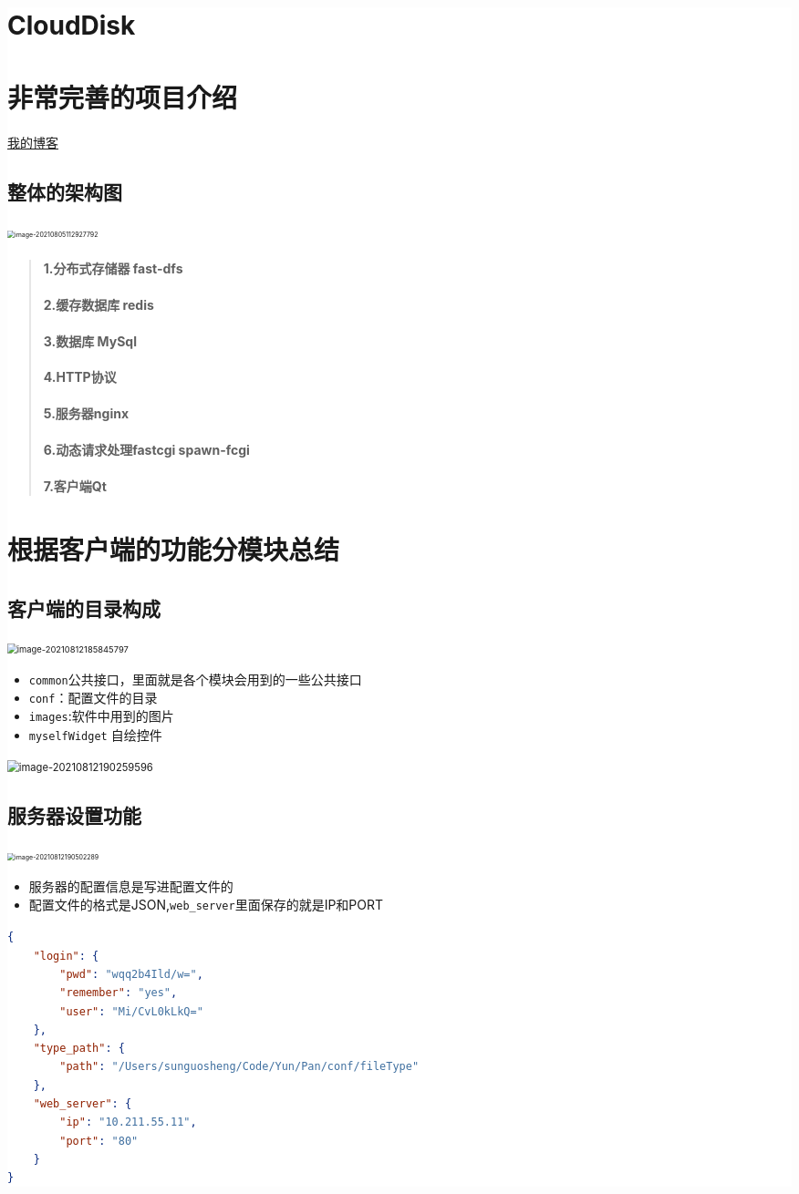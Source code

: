 # CloudDisk
# 非常完善的项目介绍
[我的博客](https://www.dasheng924.cn/)
## 整体的架构图

<img src="https://tva1.sinaimg.cn/large/008i3skNly1gt5r5la0ulj315i0rkdiy.jpg" alt="image-20210805112927792" style="zoom:50%;" />

> #### 1.分布式存储器 fast-dfs
>
> #### 2.缓存数据库 redis
>
> #### 3.数据库 MySql 
>
> #### 4.HTTP协议
>
> #### 5.服务器nginx
>
> #### 6.动态请求处理fastcgi spawn-fcgi
>
> #### 7.客户端Qt

# 根据客户端的功能分模块总结

## 客户端的目录构成

<img src="https://tva1.sinaimg.cn/large/008i3skNly1gte7h1iil9j61c80u0djz02.jpg" alt="image-20210812185845797" style="zoom:67%;" />

- `common`公共接口，里面就是各个模块会用到的一些公共接口
- `conf`：配置文件的目录
- `images`:软件中用到的图片
- `myselfWidget` 自绘控件

<img src="https://tva1.sinaimg.cn/large/008i3skNly1gte7lft6igj60fi1diq6502.jpg" alt="image-20210812190259596" style="zoom:80%;" />

## 服务器设置功能

<img src="https://tva1.sinaimg.cn/large/008i3skNly1gte7nkkk9nj60m80gmq3l02.jpg" alt="image-20210812190502289" style="zoom:50%;" />

- 服务器的配置信息是写进配置文件的
- 配置文件的格式是JSON,`web_server`里面保存的就是IP和PORT

```json
{
    "login": {
        "pwd": "wqq2b4Ild/w=",
        "remember": "yes",
        "user": "Mi/CvL0kLkQ="
    },
    "type_path": {
        "path": "/Users/sunguosheng/Code/Yun/Pan/conf/fileType"
    },
    "web_server": {
        "ip": "10.211.55.11",
        "port": "80"
    }
}
```
